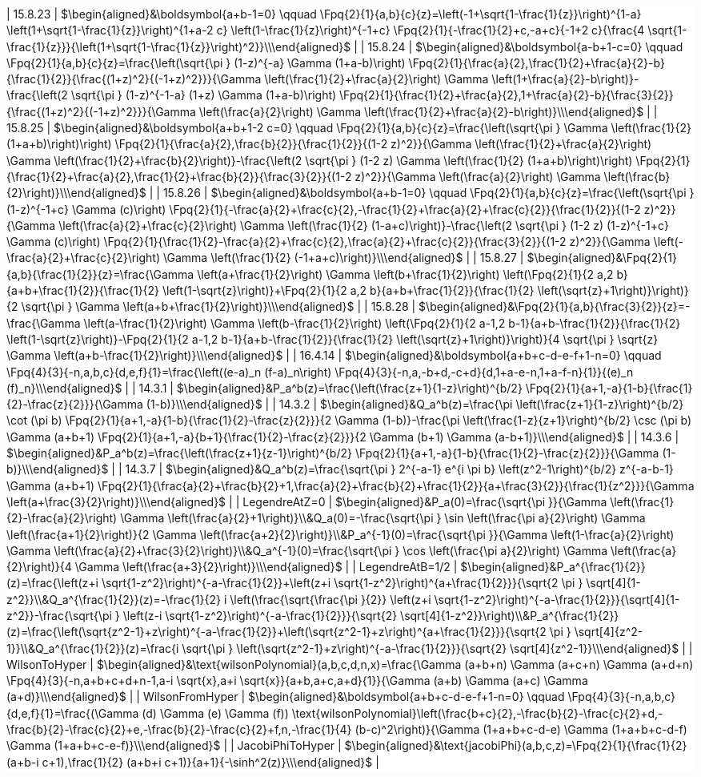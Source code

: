 | 15.8.23 | $\begin{aligned}&\boldsymbol{a+b-1=0} \qquad \Fpq{2}{1}{a,b}{c}{z}=\left(-1+\sqrt{1-\frac{1}{z}}\right)^{1-a} \left(1+\sqrt{1-\frac{1}{z}}\right)^{1+a-2 c} \left(1-\frac{1}{z}\right)^{-1+c} \Fpq{2}{1}{-\frac{1}{2}+c,-a+c}{-1+2 c}{\frac{4 \sqrt{1-\frac{1}{z}}}{\left(1+\sqrt{1-\frac{1}{z}}\right)^2}}\\\end{aligned}$ |
| 15.8.24 | $\begin{aligned}&\boldsymbol{a-b+1-c=0} \qquad \Fpq{2}{1}{a,b}{c}{z}=\frac{\left(\sqrt{\pi } (1-z)^{-a} \Gamma (1+a-b)\right) \Fpq{2}{1}{\frac{a}{2},\frac{1}{2}+\frac{a}{2}-b}{\frac{1}{2}}{\frac{(1+z)^2}{(-1+z)^2}}}{\Gamma \left(\frac{1}{2}+\frac{a}{2}\right) \Gamma \left(1+\frac{a}{2}-b\right)}-\frac{\left(2 \sqrt{\pi } (1-z)^{-1-a} (1+z) \Gamma (1+a-b)\right) \Fpq{2}{1}{\frac{1}{2}+\frac{a}{2},1+\frac{a}{2}-b}{\frac{3}{2}}{\frac{(1+z)^2}{(-1+z)^2}}}{\Gamma \left(\frac{a}{2}\right) \Gamma \left(\frac{1}{2}+\frac{a}{2}-b\right)}\\\end{aligned}$ |
| 15.8.25 | $\begin{aligned}&\boldsymbol{a+b+1-2 c=0} \qquad \Fpq{2}{1}{a,b}{c}{z}=\frac{\left(\sqrt{\pi } \Gamma \left(\frac{1}{2} (1+a+b)\right)\right) \Fpq{2}{1}{\frac{a}{2},\frac{b}{2}}{\frac{1}{2}}{(1-2 z)^2}}{\Gamma \left(\frac{1}{2}+\frac{a}{2}\right) \Gamma \left(\frac{1}{2}+\frac{b}{2}\right)}-\frac{\left(2 \sqrt{\pi } (1-2 z) \Gamma \left(\frac{1}{2} (1+a+b)\right)\right) \Fpq{2}{1}{\frac{1}{2}+\frac{a}{2},\frac{1}{2}+\frac{b}{2}}{\frac{3}{2}}{(1-2 z)^2}}{\Gamma \left(\frac{a}{2}\right) \Gamma \left(\frac{b}{2}\right)}\\\end{aligned}$ |
| 15.8.26 | $\begin{aligned}&\boldsymbol{a+b-1=0} \qquad \Fpq{2}{1}{a,b}{c}{z}=\frac{\left(\sqrt{\pi } (1-z)^{-1+c} \Gamma (c)\right) \Fpq{2}{1}{-\frac{a}{2}+\frac{c}{2},-\frac{1}{2}+\frac{a}{2}+\frac{c}{2}}{\frac{1}{2}}{(1-2 z)^2}}{\Gamma \left(\frac{a}{2}+\frac{c}{2}\right) \Gamma \left(\frac{1}{2} (1-a+c)\right)}-\frac{\left(2 \sqrt{\pi } (1-2 z) (1-z)^{-1+c} \Gamma (c)\right) \Fpq{2}{1}{\frac{1}{2}-\frac{a}{2}+\frac{c}{2},\frac{a}{2}+\frac{c}{2}}{\frac{3}{2}}{(1-2 z)^2}}{\Gamma \left(-\frac{a}{2}+\frac{c}{2}\right) \Gamma \left(\frac{1}{2} (-1+a+c)\right)}\\\end{aligned}$ |
| 15.8.27 | $\begin{aligned}&\Fpq{2}{1}{a,b}{\frac{1}{2}}{z}=\frac{\Gamma \left(a+\frac{1}{2}\right) \Gamma \left(b+\frac{1}{2}\right) \left(\Fpq{2}{1}{2 a,2 b}{a+b+\frac{1}{2}}{\frac{1}{2} \left(1-\sqrt{z}\right)}+\Fpq{2}{1}{2 a,2 b}{a+b+\frac{1}{2}}{\frac{1}{2} \left(\sqrt{z}+1\right)}\right)}{2 \sqrt{\pi } \Gamma \left(a+b+\frac{1}{2}\right)}\\\end{aligned}$ |
| 15.8.28 | $\begin{aligned}&\Fpq{2}{1}{a,b}{\frac{3}{2}}{z}=-\frac{\Gamma \left(a-\frac{1}{2}\right) \Gamma \left(b-\frac{1}{2}\right) \left(\Fpq{2}{1}{2 a-1,2 b-1}{a+b-\frac{1}{2}}{\frac{1}{2} \left(1-\sqrt{z}\right)}-\Fpq{2}{1}{2 a-1,2 b-1}{a+b-\frac{1}{2}}{\frac{1}{2} \left(\sqrt{z}+1\right)}\right)}{4 \sqrt{\pi } \sqrt{z} \Gamma \left(a+b-\frac{1}{2}\right)}\\\end{aligned}$ |
| 16.4.14 | $\begin{aligned}&\boldsymbol{a+b+c-d-e-f+1-n=0} \qquad \Fpq{4}{3}{-n,a,b,c}{d,e,f}{1}=\frac{\left((e-a)_n (f-a)_n\right) \Fpq{4}{3}{-n,a,-b+d,-c+d}{d,1+a-e-n,1+a-f-n}{1}}{(e)_n (f)_n}\\\end{aligned}$ |
| 14.3.1 | $\begin{aligned}&P_a^b(z)=\frac{\left(\frac{z+1}{1-z}\right)^{b/2} \Fpq{2}{1}{a+1,-a}{1-b}{\frac{1}{2}-\frac{z}{2}}}{\Gamma (1-b)}\\\end{aligned}$ |
| 14.3.2 | $\begin{aligned}&Q_a^b(z)=\frac{\pi  \left(\frac{z+1}{1-z}\right)^{b/2} \cot (\pi  b) \Fpq{2}{1}{a+1,-a}{1-b}{\frac{1}{2}-\frac{z}{2}}}{2 \Gamma (1-b)}-\frac{\pi  \left(\frac{1-z}{z+1}\right)^{b/2} \csc (\pi  b) \Gamma (a+b+1) \Fpq{2}{1}{a+1,-a}{b+1}{\frac{1}{2}-\frac{z}{2}}}{2 \Gamma (b+1) \Gamma (a-b+1)}\\\end{aligned}$ |
| 14.3.6 | $\begin{aligned}&P_a^b(z)=\frac{\left(\frac{z+1}{z-1}\right)^{b/2} \Fpq{2}{1}{a+1,-a}{1-b}{\frac{1}{2}-\frac{z}{2}}}{\Gamma (1-b)}\\\end{aligned}$ |
| 14.3.7 | $\begin{aligned}&Q_a^b(z)=\frac{\sqrt{\pi } 2^{-a-1} e^{i \pi  b} \left(z^2-1\right)^{b/2} z^{-a-b-1} \Gamma (a+b+1) \Fpq{2}{1}{\frac{a}{2}+\frac{b}{2}+1,\frac{a}{2}+\frac{b}{2}+\frac{1}{2}}{a+\frac{3}{2}}{\frac{1}{z^2}}}{\Gamma \left(a+\frac{3}{2}\right)}\\\end{aligned}$ |
| LegendreAtZ=0 | $\begin{aligned}&P_a(0)=\frac{\sqrt{\pi }}{\Gamma \left(\frac{1}{2}-\frac{a}{2}\right) \Gamma \left(\frac{a}{2}+1\right)}\\&Q_a(0)=-\frac{\sqrt{\pi } \sin \left(\frac{\pi  a}{2}\right) \Gamma \left(\frac{a+1}{2}\right)}{2 \Gamma \left(\frac{a+2}{2}\right)}\\&P_a^{-1}(0)=\frac{\sqrt{\pi }}{\Gamma \left(1-\frac{a}{2}\right) \Gamma \left(\frac{a}{2}+\frac{3}{2}\right)}\\&Q_a^{-1}(0)=\frac{\sqrt{\pi } \cos \left(\frac{\pi  a}{2}\right) \Gamma \left(\frac{a}{2}\right)}{4 \Gamma \left(\frac{a+3}{2}\right)}\\\end{aligned}$ |
| LegendreAtB=1/2 | $\begin{aligned}&P_a^{\frac{1}{2}}(z)=\frac{\left(z+i \sqrt{1-z^2}\right)^{-a-\frac{1}{2}}+\left(z+i \sqrt{1-z^2}\right)^{a+\frac{1}{2}}}{\sqrt{2 \pi } \sqrt[4]{1-z^2}}\\&Q_a^{\frac{1}{2}}(z)=-\frac{1}{2} i \left(\frac{\sqrt{\frac{\pi }{2}} \left(z+i \sqrt{1-z^2}\right)^{-a-\frac{1}{2}}}{\sqrt[4]{1-z^2}}-\frac{\sqrt{\pi } \left(z-i \sqrt{1-z^2}\right)^{-a-\frac{1}{2}}}{\sqrt{2} \sqrt[4]{1-z^2}}\right)\\&P_a^{\frac{1}{2}}(z)=\frac{\left(\sqrt{z^2-1}+z\right)^{-a-\frac{1}{2}}+\left(\sqrt{z^2-1}+z\right)^{a+\frac{1}{2}}}{\sqrt{2 \pi } \sqrt[4]{z^2-1}}\\&Q_a^{\frac{1}{2}}(z)=\frac{i \sqrt{\pi } \left(\sqrt{z^2-1}+z\right)^{-a-\frac{1}{2}}}{\sqrt{2} \sqrt[4]{z^2-1}}\\\end{aligned}$ |
| WilsonToHyper | $\begin{aligned}&\text{wilsonPolynomial}(a,b,c,d,n,x)=\frac{\Gamma (a+b+n) \Gamma (a+c+n) \Gamma (a+d+n) \Fpq{4}{3}{-n,a+b+c+d+n-1,a-i \sqrt{x},a+i \sqrt{x}}{a+b,a+c,a+d}{1}}{\Gamma (a+b) \Gamma (a+c) \Gamma (a+d)}\\\end{aligned}$ |
| WilsonFromHyper | $\begin{aligned}&\boldsymbol{a+b+c-d-e-f+1-n=0} \qquad \Fpq{4}{3}{-n,a,b,c}{d,e,f}{1}=\frac{(\Gamma (d) \Gamma (e) \Gamma (f)) \text{wilsonPolynomial}\left(\frac{b+c}{2},-\frac{b}{2}-\frac{c}{2}+d,-\frac{b}{2}-\frac{c}{2}+e,-\frac{b}{2}-\frac{c}{2}+f,n,-\frac{1}{4} (b-c)^2\right)}{\Gamma (1+a+b+c-d-e) \Gamma (1+a+b+c-d-f) \Gamma (1+a+b+c-e-f)}\\\end{aligned}$ |
| JacobiPhiToHyper | $\begin{aligned}&\text{jacobiPhi}(a,b,c,z)=\Fpq{2}{1}{\frac{1}{2} (a+b-i c+1),\frac{1}{2} (a+b+i c+1)}{a+1}{-\sinh^2(z)}\\\end{aligned}$ |